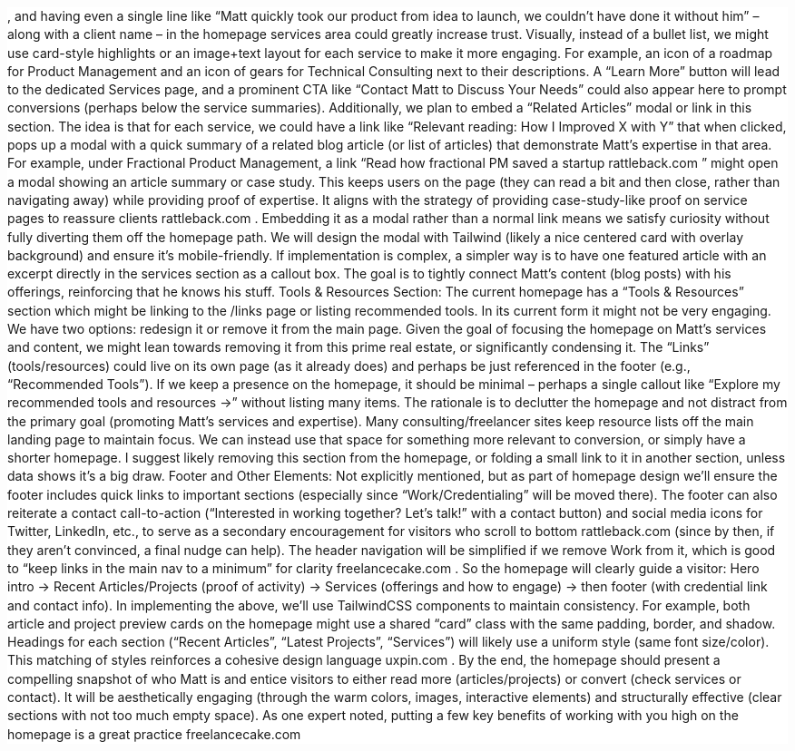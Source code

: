 , and having even a single line like “Matt quickly took our product from idea to launch, we couldn’t have done it without him” – along with a client name – in the homepage services area could greatly increase trust. Visually, instead of a bullet list, we might use card-style highlights or an image+text layout for each service to make it more engaging. For example, an icon of a roadmap for Product Management and an icon of gears for Technical Consulting next to their descriptions. A “Learn More” button will lead to the dedicated Services page, and a prominent CTA like “Contact Matt to Discuss Your Needs” could also appear here to prompt conversions (perhaps below the service summaries). Additionally, we plan to embed a “Related Articles” modal or link in this section. The idea is that for each service, we could have a link like “Relevant reading: How I Improved X with Y” that when clicked, pops up a modal with a quick summary of a related blog article (or list of articles) that demonstrate Matt’s expertise in that area. For example, under Fractional Product Management, a link “Read how fractional PM saved a startup
rattleback.com
” might open a modal showing an article summary or case study. This keeps users on the page (they can read a bit and then close, rather than navigating away) while providing proof of expertise. It aligns with the strategy of providing case-study-like proof on service pages to reassure clients
rattleback.com
. Embedding it as a modal rather than a normal link means we satisfy curiosity without fully diverting them off the homepage path. We will design the modal with Tailwind (likely a nice centered card with overlay background) and ensure it’s mobile-friendly. If implementation is complex, a simpler way is to have one featured article with an excerpt directly in the services section as a callout box. The goal is to tightly connect Matt’s content (blog posts) with his offerings, reinforcing that he knows his stuff.
Tools & Resources Section: The current homepage has a “Tools & Resources” section which might be linking to the /links page or listing recommended tools. In its current form it might not be very engaging. We have two options: redesign it or remove it from the main page. Given the goal of focusing the homepage on Matt’s services and content, we might lean towards removing it from this prime real estate, or significantly condensing it. The “Links” (tools/resources) could live on its own page (as it already does) and perhaps be just referenced in the footer (e.g., “Recommended Tools”). If we keep a presence on the homepage, it should be minimal – perhaps a single callout like “Explore my recommended tools and resources →” without listing many items. The rationale is to declutter the homepage and not distract from the primary goal (promoting Matt’s services and expertise). Many consulting/freelancer sites keep resource lists off the main landing page to maintain focus. We can instead use that space for something more relevant to conversion, or simply have a shorter homepage. I suggest likely removing this section from the homepage, or folding a small link to it in another section, unless data shows it’s a big draw.
Footer and Other Elements: Not explicitly mentioned, but as part of homepage design we’ll ensure the footer includes quick links to important sections (especially since “Work/Credentialing” will be moved there). The footer can also reiterate a contact call-to-action (“Interested in working together? Let’s talk!” with a contact button) and social media icons for Twitter, LinkedIn, etc., to serve as a secondary encouragement for visitors who scroll to bottom
rattleback.com
 (since by then, if they aren’t convinced, a final nudge can help). The header navigation will be simplified if we remove Work from it, which is good to “keep links in the main nav to a minimum” for clarity
freelancecake.com
. So the homepage will clearly guide a visitor: Hero intro → Recent Articles/Projects (proof of activity) → Services (offerings and how to engage) → then footer (with credential link and contact info).
In implementing the above, we’ll use TailwindCSS components to maintain consistency. For example, both article and project preview cards on the homepage might use a shared “card” class with the same padding, border, and shadow. Headings for each section (“Recent Articles”, “Latest Projects”, “Services”) will likely use a uniform style (same font size/color). This matching of styles reinforces a cohesive design language
uxpin.com
. By the end, the homepage should present a compelling snapshot of who Matt is and entice visitors to either read more (articles/projects) or convert (check services or contact). It will be aesthetically engaging (through the warm colors, images, interactive elements) and structurally effective (clear sections with not too much empty space). As one expert noted, putting a few key benefits of working with you high on the homepage is a great practice
freelancecake.com